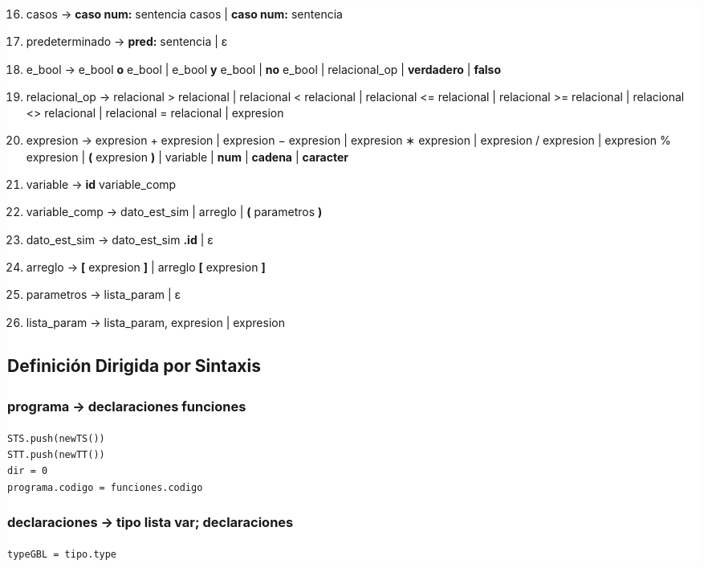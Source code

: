 16. casos → **caso num:** sentencia casos | **caso num:** sentencia

17. predeterminado → **pred:** sentencia | ε

18. e_bool → e_bool **o** e_bool | e_bool **y** e_bool | **no** e_bool
| relacional_op | **verdadero** | **falso**

19. relacional_op → relacional > relacional
| relacional < relacional
| relacional <= relacional
| relacional >= relacional
| relacional <> relacional
| relacional = relacional
| expresion

20. expresion → expresion + expresion
| expresion − expresion
| expresion ∗ expresion
| expresion / expresion
| expresion % expresion | **(** expresion **)** | variable | **num** | **cadena** | **caracter**

21. variable → **id** variable_comp

22. variable_comp → dato_est_sim | arreglo | **(** parametros **)**

23. dato_est_sim → dato_est_sim **.id** | ε

24. arreglo → **[** expresion **]** | arreglo **[** expresion **]**

25. parametros → lista_param | ε

26. lista_param → lista_param, expresion | expresion

## Definición Dirigida por Sintaxis

### programa → declaraciones funciones

```
STS.push(newTS())
STT.push(newTT())
dir = 0
programa.codigo = funciones.codigo 
```
### declaraciones → tipo lista var; declaraciones
```
typeGBL = tipo.type
```
